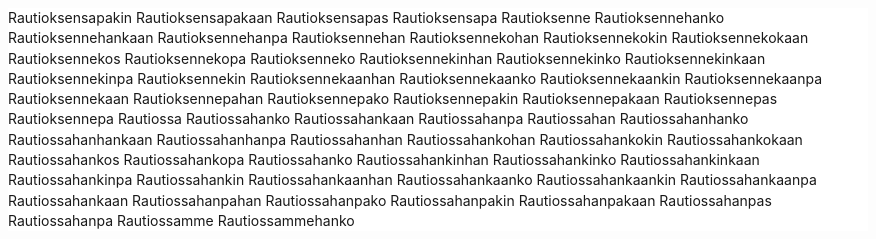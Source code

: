 Rautioksensapakin
Rautioksensapakaan
Rautioksensapas
Rautioksensapa
Rautioksenne
Rautioksennehanko
Rautioksennehankaan
Rautioksennehanpa
Rautioksennehan
Rautioksennekohan
Rautioksennekokin
Rautioksennekokaan
Rautioksennekos
Rautioksennekopa
Rautioksenneko
Rautioksennekinhan
Rautioksennekinko
Rautioksennekinkaan
Rautioksennekinpa
Rautioksennekin
Rautioksennekaanhan
Rautioksennekaanko
Rautioksennekaankin
Rautioksennekaanpa
Rautioksennekaan
Rautioksennepahan
Rautioksennepako
Rautioksennepakin
Rautioksennepakaan
Rautioksennepas
Rautioksennepa
Rautiossa
Rautiossahanko
Rautiossahankaan
Rautiossahanpa
Rautiossahan
Rautiossahanhanko
Rautiossahanhankaan
Rautiossahanhanpa
Rautiossahanhan
Rautiossahankohan
Rautiossahankokin
Rautiossahankokaan
Rautiossahankos
Rautiossahankopa
Rautiossahanko
Rautiossahankinhan
Rautiossahankinko
Rautiossahankinkaan
Rautiossahankinpa
Rautiossahankin
Rautiossahankaanhan
Rautiossahankaanko
Rautiossahankaankin
Rautiossahankaanpa
Rautiossahankaan
Rautiossahanpahan
Rautiossahanpako
Rautiossahanpakin
Rautiossahanpakaan
Rautiossahanpas
Rautiossahanpa
Rautiossamme
Rautiossammehanko